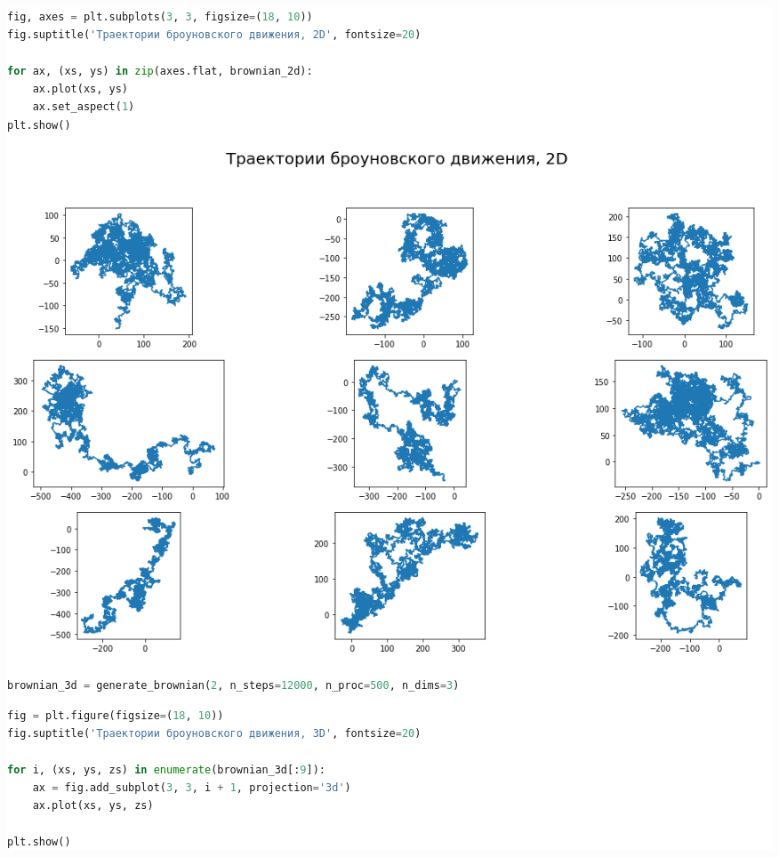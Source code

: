 ```python
fig, axes = plt.subplots(3, 3, figsize=(18, 10))
fig.suptitle('Траектории броуновского движения, 2D', fontsize=20)

for ax, (xs, ys) in zip(axes.flat, brownian_2d):
    ax.plot(xs, ys)
    ax.set_aspect(1)
plt.show()
```


![png](1.827.1_files/1.827.1_44_0.png)



```python
brownian_3d = generate_brownian(2, n_steps=12000, n_proc=500, n_dims=3)
```


```python
fig = plt.figure(figsize=(18, 10))
fig.suptitle('Траектории броуновского движения, 3D', fontsize=20)

for i, (xs, ys, zs) in enumerate(brownian_3d[:9]):
    ax = fig.add_subplot(3, 3, i + 1, projection='3d')
    ax.plot(xs, ys, zs)

plt.show()
```
